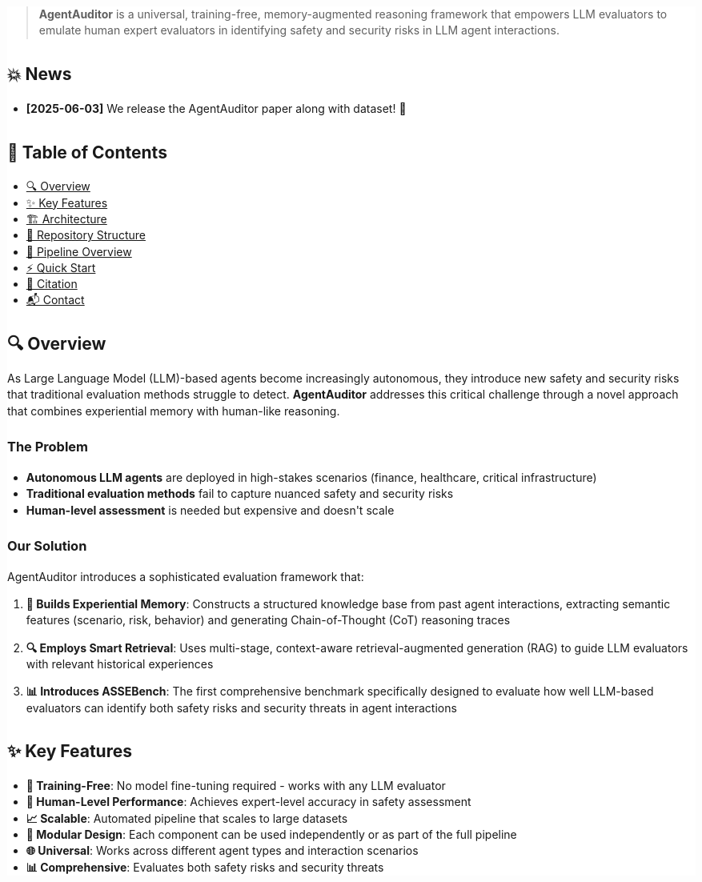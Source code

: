 
> **AgentAuditor** is a universal, training-free, memory-augmented reasoning framework that empowers LLM evaluators to emulate human expert evaluators in identifying safety and security risks in LLM agent interactions.

## 💥 News

- **[2025-06-03]** We release the AgentAuditor paper along with dataset! 🚀


## 📌 Table of Contents

- [🔍 Overview](#-overview)
- [✨ Key Features](#-key-features)
- [🏗️ Architecture](#️-architecture)
- [📁 Repository Structure](#-repository-structure)
- [🧪 Pipeline Overview](#-pipeline-overview)
- [⚡ Quick Start](#-quick-start)
- [📄 Citation](#-citation)
- [📬 Contact](#-contact)


## 🔍 Overview

As Large Language Model (LLM)-based agents become increasingly autonomous, they introduce new safety and security risks that traditional evaluation methods struggle to detect. **AgentAuditor** addresses this critical challenge through a novel approach that combines experiential memory with human-like reasoning.

### The Problem
- **Autonomous LLM agents** are deployed in high-stakes scenarios (finance, healthcare, critical infrastructure)
- **Traditional evaluation methods** fail to capture nuanced safety and security risks
- **Human-level assessment** is needed but expensive and doesn't scale

### Our Solution
AgentAuditor introduces a sophisticated evaluation framework that:

1. **🧠 Builds Experiential Memory**: Constructs a structured knowledge base from past agent interactions, extracting semantic features (scenario, risk, behavior) and generating Chain-of-Thought (CoT) reasoning traces

2. **🔍 Employs Smart Retrieval**: Uses multi-stage, context-aware retrieval-augmented generation (RAG) to guide LLM evaluators with relevant historical experiences

3. **📊 Introduces ASSEBench**: The first comprehensive benchmark specifically designed to evaluate how well LLM-based evaluators can identify both safety risks and security threats in agent interactions

## ✨ Key Features

- **🚀 Training-Free**: No model fine-tuning required - works with any LLM evaluator
- **🎯 Human-Level Performance**: Achieves expert-level accuracy in safety assessment  
- **📈 Scalable**: Automated pipeline that scales to large datasets
- **🔧 Modular Design**: Each component can be used independently or as part of the full pipeline
- **🌐 Universal**: Works across different agent types and interaction scenarios
- **📊 Comprehensive**: Evaluates both safety risks and security threats
